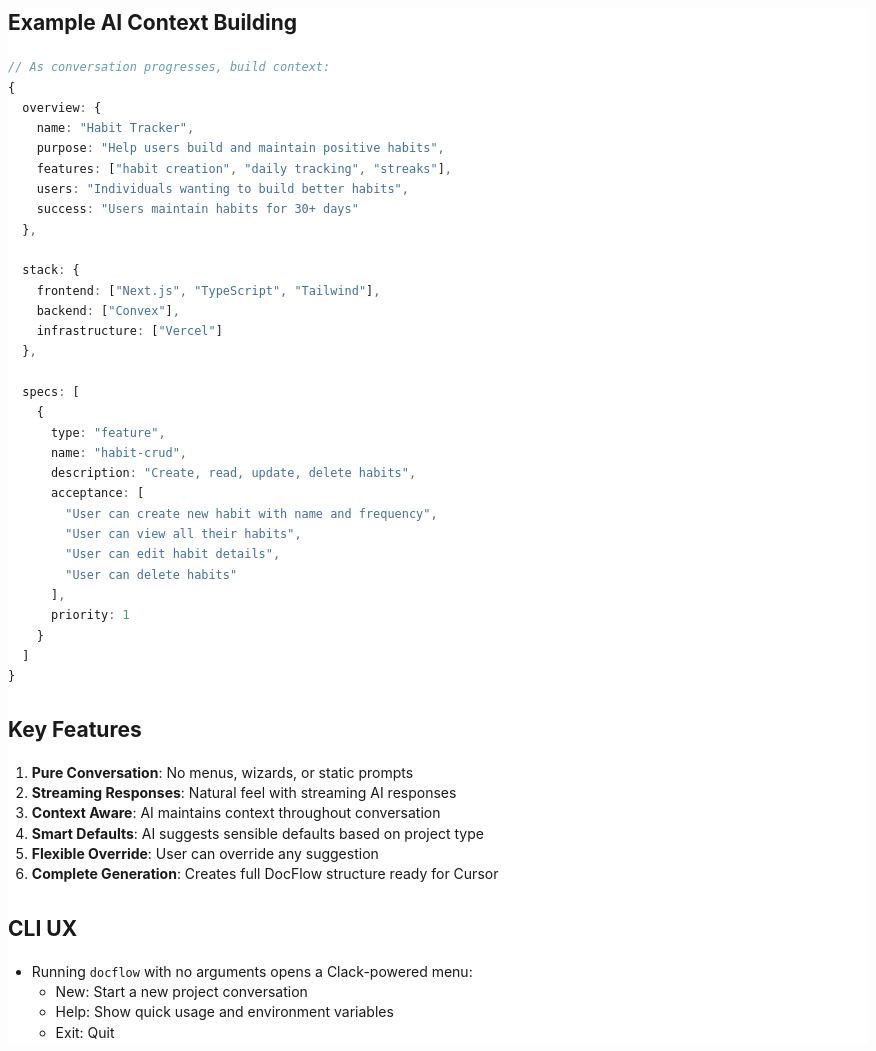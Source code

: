 
## Example AI Context Building

```typescript
// As conversation progresses, build context:
{
  overview: {
    name: "Habit Tracker",
    purpose: "Help users build and maintain positive habits",
    features: ["habit creation", "daily tracking", "streaks"],
    users: "Individuals wanting to build better habits",
    success: "Users maintain habits for 30+ days"
  },
  
  stack: {
    frontend: ["Next.js", "TypeScript", "Tailwind"],
    backend: ["Convex"],
    infrastructure: ["Vercel"]
  },
  
  specs: [
    {
      type: "feature",
      name: "habit-crud",
      description: "Create, read, update, delete habits",
      acceptance: [
        "User can create new habit with name and frequency",
        "User can view all their habits",
        "User can edit habit details",
        "User can delete habits"
      ],
      priority: 1
    }
  ]
}
```

## Key Features

1. **Pure Conversation**: No menus, wizards, or static prompts
2. **Streaming Responses**: Natural feel with streaming AI responses
3. **Context Aware**: AI maintains context throughout conversation
4. **Smart Defaults**: AI suggests sensible defaults based on project type
5. **Flexible Override**: User can override any suggestion
6. **Complete Generation**: Creates full DocFlow structure ready for Cursor

## CLI UX

- Running `docflow` with no arguments opens a Clack-powered menu:
  - New: Start a new project conversation
  - Help: Show quick usage and environment variables
  - Exit: Quit
